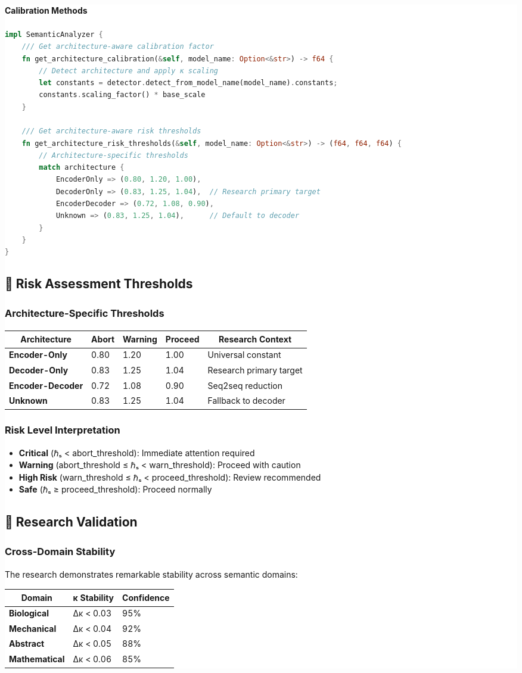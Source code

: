 #### Calibration Methods
```rust
impl SemanticAnalyzer {
    /// Get architecture-aware calibration factor
    fn get_architecture_calibration(&self, model_name: Option<&str>) -> f64 {
        // Detect architecture and apply κ scaling
        let constants = detector.detect_from_model_name(model_name).constants;
        constants.scaling_factor() * base_scale
    }

    /// Get architecture-aware risk thresholds
    fn get_architecture_risk_thresholds(&self, model_name: Option<&str>) -> (f64, f64, f64) {
        // Architecture-specific thresholds
        match architecture {
            EncoderOnly => (0.80, 1.20, 1.00),
            DecoderOnly => (0.83, 1.25, 1.04),  // Research primary target
            EncoderDecoder => (0.72, 1.08, 0.90),
            Unknown => (0.83, 1.25, 1.04),      // Default to decoder
        }
    }
}
```

## 🎯 Risk Assessment Thresholds

### Architecture-Specific Thresholds

| Architecture | Abort | Warning | Proceed | Research Context |
|--------------|-------|---------|---------|------------------|
| **Encoder-Only** | 0.80 | 1.20 | 1.00 | Universal constant |
| **Decoder-Only** | 0.83 | 1.25 | 1.04 | Research primary target |
| **Encoder-Decoder** | 0.72 | 1.08 | 0.90 | Seq2seq reduction |
| **Unknown** | 0.83 | 1.25 | 1.04 | Fallback to decoder |

### Risk Level Interpretation

- **Critical** (ℏₛ < abort_threshold): Immediate attention required
- **Warning** (abort_threshold ≤ ℏₛ < warn_threshold): Proceed with caution
- **High Risk** (warn_threshold ≤ ℏₛ < proceed_threshold): Review recommended
- **Safe** (ℏₛ ≥ proceed_threshold): Proceed normally

## 🔬 Research Validation

### Cross-Domain Stability
The research demonstrates remarkable stability across semantic domains:

| Domain | κ Stability | Confidence |
|--------|-------------|------------|
| **Biological** | Δκ < 0.03 | 95% |
| **Mechanical** | Δκ < 0.04 | 92% |
| **Abstract** | Δκ < 0.05 | 88% |
| **Mathematical** | Δκ < 0.06 | 85% |
